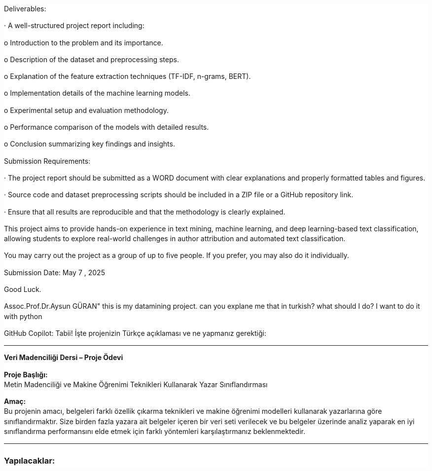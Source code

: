 Deliverables:

· A well-structured project report including:

o Introduction to the problem and its importance.

o Description of the dataset and preprocessing steps.

o Explanation of the feature extraction techniques (TF-IDF, n-grams, BERT).

o Implementation details of the machine learning models.

o Experimental setup and evaluation methodology.

o Performance comparison of the models with detailed results.

o Conclusion summarizing key findings and insights.

Submission Requirements:

· The project report should be submitted as a WORD document with clear explanations and properly formatted tables and figures.

· Source code and dataset preprocessing scripts should be included in a ZIP file or a GitHub repository link.

· Ensure that all results are reproducible and that the methodology is clearly explained.

This project aims to provide hands-on experience in text mining, machine learning, and deep learning-based text classification, allowing students to explore real-world challenges in author attribution and automated text classification.

You may carry out the project as a group of up to five people. If you prefer, you may also do it individually.

Submission Date: May 7 , 2025

Good Luck.

Assoc.Prof.Dr.Aysun GÜRAN" this is my datamining project. can you explane me that in turkish? what should I do? I want to do it with python

GitHub Copilot: Tabii! İşte projenizin Türkçe açıklaması ve ne yapmanız gerektiği:

---

**Veri Madenciliği Dersi – Proje Ödevi**

**Proje Başlığı:**  
Metin Madenciliği ve Makine Öğrenimi Teknikleri Kullanarak Yazar Sınıflandırması

**Amaç:**  
Bu projenin amacı, belgeleri farklı özellik çıkarma teknikleri ve makine öğrenimi modelleri kullanarak yazarlarına göre sınıflandırmaktır. Size birden fazla yazara ait belgeler içeren bir veri seti verilecek ve bu belgeler üzerinde analiz yaparak en iyi sınıflandırma performansını elde etmek için farklı yöntemleri karşılaştırmanız beklenmektedir.

---

### **Yapılacaklar:**
